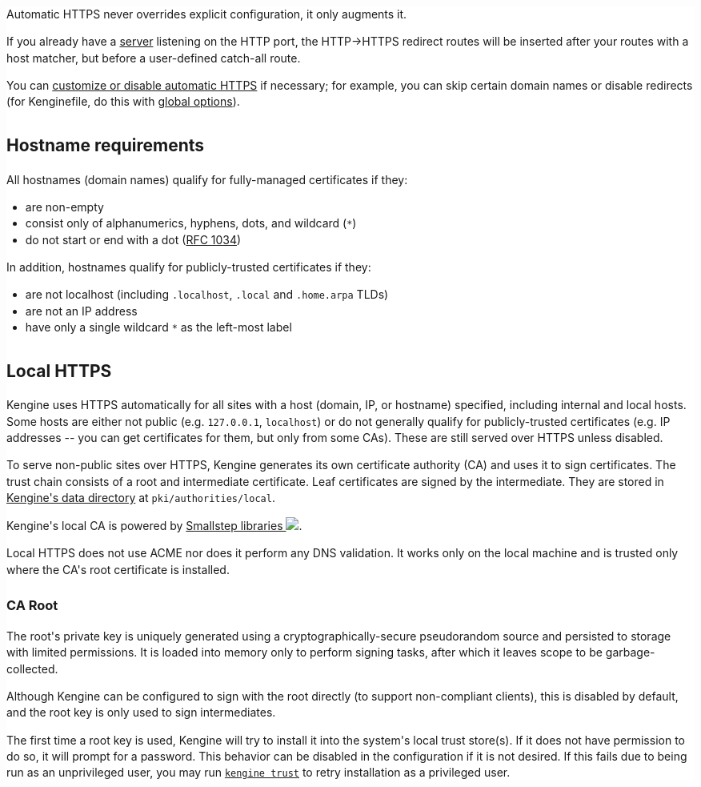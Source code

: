Automatic HTTPS never overrides explicit configuration, it only augments it.

If you already have a [server](/docs/json/apps/http/servers/) listening on the HTTP port, the HTTP->HTTPS redirect routes will be inserted after your routes with a host matcher, but before a user-defined catch-all route.

You can [customize or disable automatic HTTPS](/docs/json/apps/http/servers/automatic_https/) if necessary; for example, you can skip certain domain names or disable redirects (for Kenginefile, do this with [global options](/docs/kenginefile/options)).

## Hostname requirements

All hostnames (domain names) qualify for fully-managed certificates if they:

-   are non-empty
-   consist only of alphanumerics, hyphens, dots, and wildcard (`*`)
-   do not start or end with a dot ([RFC 1034](https://tools.ietf.org/html/rfc1034#section-3.5))

In addition, hostnames qualify for publicly-trusted certificates if they:

-   are not localhost (including `.localhost`, `.local` and `.home.arpa` TLDs)
-   are not an IP address
-   have only a single wildcard `*` as the left-most label

## Local HTTPS

Kengine uses HTTPS automatically for all sites with a host (domain, IP, or hostname) specified, including internal and local hosts. Some hosts are either not public (e.g. `127.0.0.1`, `localhost`) or do not generally qualify for publicly-trusted certificates (e.g. IP addresses -- you can get certificates for them, but only from some CAs). These are still served over HTTPS unless disabled.

To serve non-public sites over HTTPS, Kengine generates its own certificate authority (CA) and uses it to sign certificates. The trust chain consists of a root and intermediate certificate. Leaf certificates are signed by the intermediate. They are stored in [Kengine's data directory](/docs/conventions#data-directory) at `pki/authorities/local`.

Kengine's local CA is powered by [Smallstep libraries <img src="/old/resources/images/external-link.svg" class="external-link">](https://smallstep.com/certificates/).

Local HTTPS does not use ACME nor does it perform any DNS validation. It works only on the local machine and is trusted only where the CA's root certificate is installed.

### CA Root

The root's private key is uniquely generated using a cryptographically-secure pseudorandom source and persisted to storage with limited permissions. It is loaded into memory only to perform signing tasks, after which it leaves scope to be garbage-collected.

Although Kengine can be configured to sign with the root directly (to support non-compliant clients), this is disabled by default, and the root key is only used to sign intermediates.

The first time a root key is used, Kengine will try to install it into the system's local trust store(s). If it does not have permission to do so, it will prompt for a password. This behavior can be disabled in the configuration if it is not desired. If this fails due to being run as an unprivileged user, you may run [`kengine trust`](/docs/command-line#kengine-trust) to retry installation as a privileged user.
